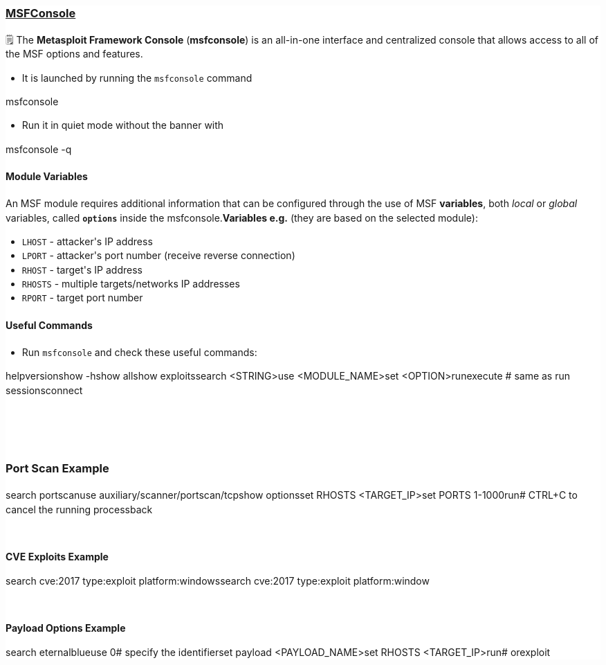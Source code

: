 ### ​[MSFConsole](https://www.offsec.com/metasploit-unleashed/msfconsole/)​ <a href="#msfconsole" id="msfconsole"></a>

🗒️ The **Metasploit Framework Console** (**msfconsole**) is an all-in-one interface and centralized console that allows access to all of the MSF options and features.

* It is launched by running the `msfconsole` command

msfconsole

* Run it in quiet mode without the banner with

msfconsole -q

#### Module Variables <a href="#module-variables" id="module-variables"></a>

An MSF module requires additional information that can be configured through the use of MSF **variables**, both _local_ or _global_ variables, called **`options`** inside the msfconsole.**Variables e.g.** (they are based on the selected module):

* `LHOST` - attacker's IP address
* `LPORT` - attacker's port number (receive reverse connection)
* `RHOST` - target's IP address
* `RHOSTS` - multiple targets/networks IP addresses
* `RPORT` - target port number

#### Useful Commands <a href="#useful-commands" id="useful-commands"></a>

* Run `msfconsole` and check these useful commands:

helpversion​show -hshow allshow exploits​search \<STRING>use \<MODULE\_NAME>set \<OPTION>runexecute # same as run​sessionsconnect

<figure><img src="https://2946054920-files.gitbook.io/~/files/v0/b/gitbook-x-prod.appspot.com/o/spaces%2FlhjuckuLbvBn36EoFL7P%2Fuploads%2Fgit-blob-99d3099423f01df14d13ae678e34a63d51cd2022%2Fimage-20230412141308687.png?alt=media" alt=""><figcaption></figcaption></figure>

<figure><img src="https://2946054920-files.gitbook.io/~/files/v0/b/gitbook-x-prod.appspot.com/o/spaces%2FlhjuckuLbvBn36EoFL7P%2Fuploads%2Fgit-blob-1cbdbf6c23c002d95d6cf5d018979f2ce9c314f3%2Fimage-20230412141325709.png?alt=media" alt=""><figcaption></figcaption></figure>

### **Port Scan Example**

search portscanuse auxiliary/scanner/portscan/tcpshow optionsset RHOSTS \<TARGET\_IP>set PORTS 1-1000run# CTRL+C to cancel the running processback

<figure><img src="https://2946054920-files.gitbook.io/~/files/v0/b/gitbook-x-prod.appspot.com/o/spaces%2FlhjuckuLbvBn36EoFL7P%2Fuploads%2Fgit-blob-716f004199034eba2c97f696305d7d8451829ebe%2Fimage-20230412175031929.png?alt=media" alt=""><figcaption></figcaption></figure>

**CVE Exploits Example**

search cve:2017 type:exploit platform:windowssearch cve:2017 type:exploit platform:window

<figure><img src="https://2946054920-files.gitbook.io/~/files/v0/b/gitbook-x-prod.appspot.com/o/spaces%2FlhjuckuLbvBn36EoFL7P%2Fuploads%2Fgit-blob-83f80e9aa6ea8c78c68d795a9472987378c204e5%2Fimage-20230412175150747.png?alt=media" alt=""><figcaption></figcaption></figure>

**Payload Options Example**

search eternalblueuse 0# specify the identifierset payload \<PAYLOAD\_NAME>set RHOSTS \<TARGET\_IP>run# orexploit
